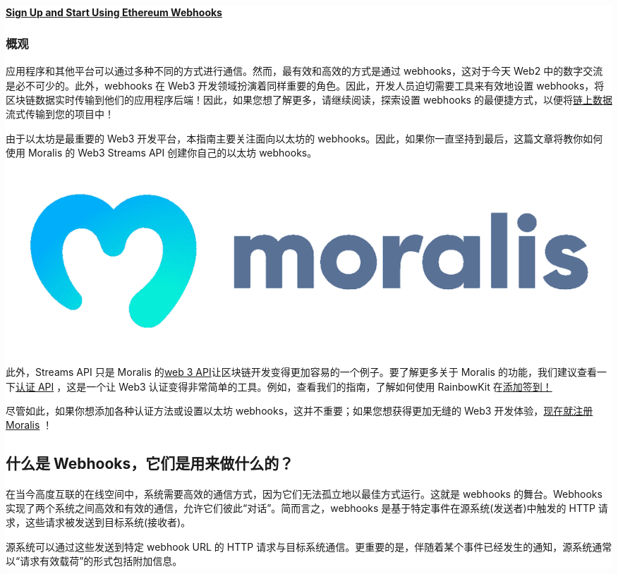 [**Sign Up and Start Using Ethereum Webhooks**](https://admin.moralis.io/register)

### 概观

应用程序和其他平台可以通过多种不同的方式进行通信。然而，最有效和高效的方式是通过 webhooks，这对于今天 Web2 中的数字交流是必不可少的。此外，webhooks 在 Web3 开发领域扮演着同样重要的角色。因此，开发人员迫切需要工具来有效地设置 webhooks，将区块链数据实时传输到他们的应用程序后端！因此，如果您想了解更多，请继续阅读，探索设置 webhooks 的最便捷方式，以便将[链上数据](https://moralis.io/on-chain-data-the-ultimate-guide-to-understanding-and-accessing-on-chain-data/)流式传输到您的项目中！

由于以太坊是最重要的 Web3 开发平台，本指南主要关注面向以太坊的 webhooks。因此，如果你一直坚持到最后，这篇文章将教你如何使用 Moralis 的 Web3 Streams API 创建你自己的以太坊 webhooks。

![Moralis in grey lettering.](img/321ac77c3eb3e9ee4c8814c3b94a03b6.png)

此外，Streams API 只是 Moralis 的[web 3 API](https://moralis.io/web3-apis-exploring-the-top-5-blockchain-apis/)让区块链开发变得更加容易的一个例子。要了解更多关于 Moralis 的功能，我们建议查看一下[认证 API](https://moralis.io/authentication/) ，这是一个让 Web3 认证变得非常简单的工具。例如，查看我们的指南，了解如何使用 RainbowKit 在[添加签到！](https://moralis.io/how-to-add-a-sign-in-with-rainbowkit-to-your-project-in-5-steps/)

尽管如此，如果你想添加各种认证方法或设置以太坊 webhooks，这并不重要；如果您想获得更加无缝的 Web3 开发体验，[现在就注册 Moralis](https://admin.moralis.io/register) ！

## 什么是 Webhooks，它们是用来做什么的？

在当今高度互联的在线空间中，系统需要高效的通信方式，因为它们无法孤立地以最佳方式运行。这就是 webhooks 的舞台。Webhooks 实现了两个系统之间高效和有效的通信，允许它们彼此“对话”。简而言之，webhooks 是基于特定事件在源系统(发送者)中触发的 HTTP 请求，这些请求被发送到目标系统(接收者)。

源系统可以通过这些发送到特定 webhook URL 的 HTTP 请求与目标系统通信。更重要的是，伴随着某个事件已经发生的通知，源系统通常以“请求有效载荷”的形式包括附加信息。
